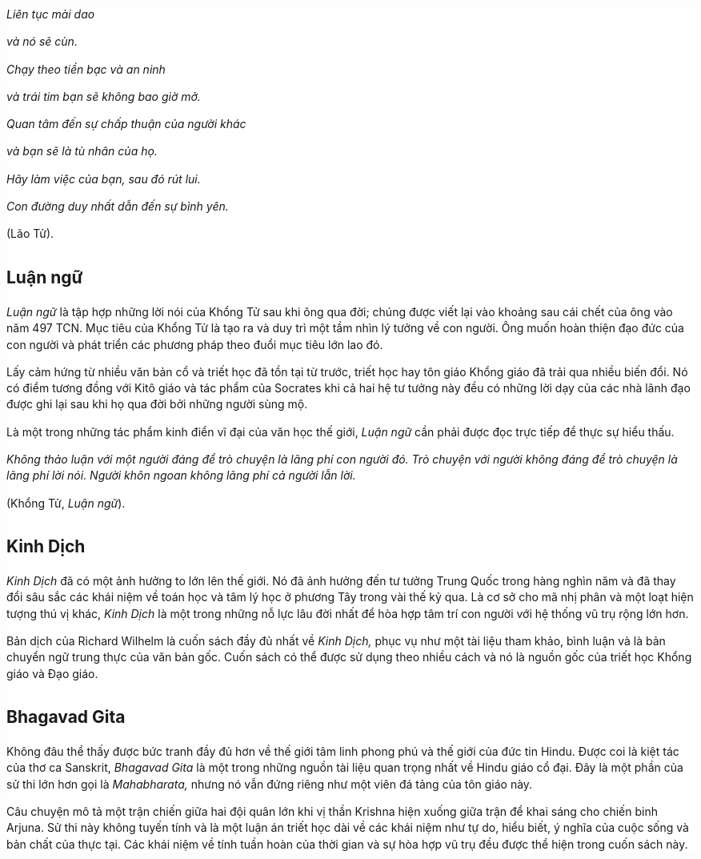 _Liên tục mài dao_

_và nó sẽ cùn._

_Chạy theo tiền bạc và an ninh_

_và trái tim bạn sẽ không bao giờ mở._

_Quan tâm đến sự chấp thuận của người khác_

_và bạn sẽ là tù nhân của họ._

_Hãy làm việc của bạn, sau đó rút lui._

_Con đường duy nhất dẫn đến sự bình yên._

(Lão Tử).

## Luận ngữ

_Luận ngữ_ là tập hợp những lời nói của Khổng Tử sau khi ông qua đời; chúng được viết lại vào khoảng sau cái chết của ông vào năm 497 TCN. Mục tiêu của Khổng Tử là tạo ra và duy trì một tầm nhìn lý tưởng về con người. Ông muốn hoàn thiện đạo đức của con người và phát triển các phương pháp theo đuổi mục tiêu lớn lao đó.

Lấy cảm hứng từ nhiều văn bản cổ và triết học đã tồn tại từ trước, triết học hay tôn giáo Khổng giáo đã trải qua nhiều biến đổi. Nó có điểm tương đồng với Kitô giáo và tác phẩm của Socrates khi cả hai hệ tư tưởng này đều có những lời dạy của các nhà lãnh đạo được ghi lại sau khi họ qua đời bởi những người sùng mộ.

Là một trong những tác phẩm kinh điển vĩ đại của văn học thế giới, _Luận ngữ_ cần phải được đọc trực tiếp để thực sự hiểu thấu.

_Không thảo luận với một người đáng để trò chuyện là lãng phí con người đó. Trò chuyện với người không đáng để trò chuyện là lãng phí lời nói. Người khôn ngoan không lãng phí cả người lẫn lời._

(Khổng Tử, _Luận ngữ_).

## Kinh Dịch

_Kinh Dịch_ đã có một ảnh hưởng to lớn lên thế giới. Nó đã ảnh hưởng đến tư tưởng Trung Quốc trong hàng nghìn năm và đã thay đổi sâu sắc các khái niệm về toán học và tâm lý học ở phương Tây trong vài thế kỷ qua. Là cơ sở cho mã nhị phân và một loạt hiện tượng thú vị khác, _Kinh Dịch_ là một trong những nỗ lực lâu đời nhất để hòa hợp tâm trí con người với hệ thống vũ trụ rộng lớn hơn.

Bản dịch của Richard Wilhelm là cuốn sách đầy đủ nhất về _Kinh Dịch,_ phục vụ như một tài liệu tham khảo, bình luận và là bản chuyển ngữ trung thực của văn bản gốc. Cuốn sách có thể được sử dụng theo nhiều cách và nó là nguồn gốc của triết học Khổng giáo và Đạo giáo.

## Bhagavad Gita

Không đâu thể thấy được bức tranh đầy đủ hơn về thế giới tâm linh phong phú và thế giới của đức tin Hindu. Được coi là kiệt tác của thơ ca Sanskrit, _Bhagavad Gita_ là một trong những nguồn tài liệu quan trọng nhất về Hindu giáo cổ đại. Đây là một phần của sử thi lớn hơn gọi là _Mahabharata,_ nhưng nó vẫn đứng riêng như một viên đá tảng của tôn giáo này.

Câu chuyện mô tả một trận chiến giữa hai đội quân lớn khi vị thần Krishna hiện xuống giữa trận để khai sáng cho chiến binh Arjuna. Sử thi này không tuyến tính và là một luận án triết học dài về các khái niệm như tự do, hiểu biết, ý nghĩa của cuộc sống và bản chất của thực tại. Các khái niệm về tính tuần hoàn của thời gian và sự hòa hợp vũ trụ đều được thể hiện trong cuốn sách này.
